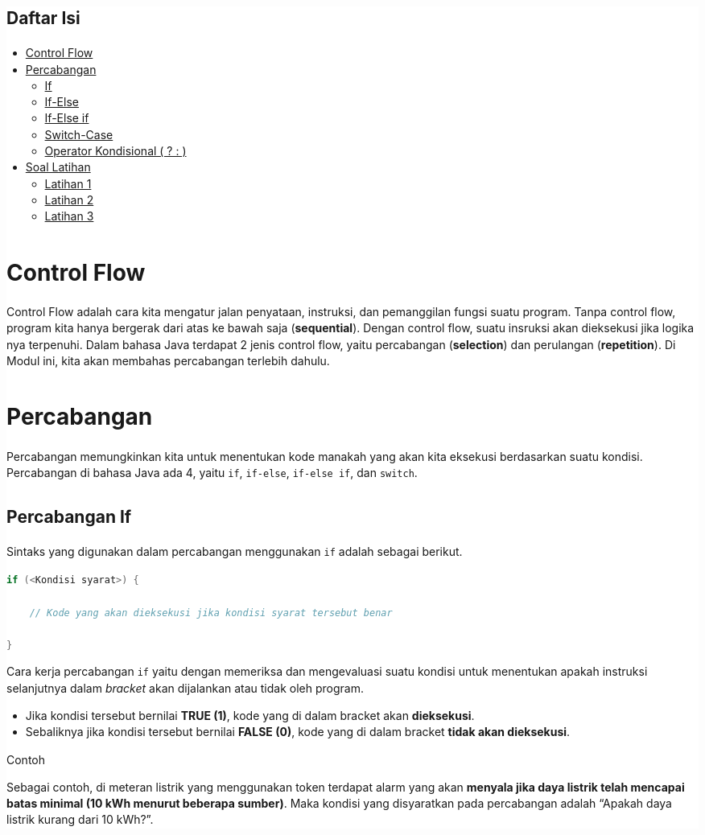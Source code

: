## Daftar Isi

- [Control Flow](#control-flow)
- [Percabangan](#percabangan)
  - [If](#percabangan-if)
  - [If-Else](#percabangan-if-else)
  - [If-Else if](#percabangan-if-elseif)
  - [Switch-Case](#percabangan-switch-case)
  - [Operator Kondisional ( ? : )](#operator-kondisional--)
- [Soal Latihan](#soal-latihan)
  - [Latihan 1](#soal-1)
  - [Latihan 2](#soal-2)
  - [Latihan 3](#soal-3)

# Control Flow

Control Flow adalah cara kita mengatur jalan penyataan, instruksi, dan pemanggilan fungsi suatu program. Tanpa control flow, program kita hanya bergerak dari atas ke bawah saja (**sequential**). Dengan control flow, suatu insruksi akan dieksekusi jika logika nya terpenuhi. Dalam bahasa Java terdapat 2 jenis control flow, yaitu percabangan (**selection**) dan perulangan (**repetition**). Di Modul ini, kita akan membahas percabangan terlebih dahulu.

# Percabangan

Percabangan memungkinkan kita untuk menentukan kode manakah yang akan kita eksekusi berdasarkan suatu kondisi. Percabangan di bahasa Java ada 4, yaitu `if`, `if-else`, `if-else if`, dan `switch`.

## Percabangan If

Sintaks yang digunakan dalam percabangan menggunakan `if` adalah sebagai berikut.

```java
if (<Kondisi syarat>) {

    // Kode yang akan dieksekusi jika kondisi syarat tersebut benar

}
```

Cara kerja percabangan `if` yaitu dengan memeriksa dan mengevaluasi suatu kondisi untuk menentukan apakah instruksi selanjutnya dalam _bracket_ akan dijalankan atau tidak oleh program.

- Jika kondisi tersebut bernilai **TRUE (1)**, kode yang di dalam bracket akan **dieksekusi**.
- Sebaliknya jika kondisi tersebut bernilai **FALSE (0)**, kode yang di dalam bracket **tidak akan dieksekusi**.

Contoh

Sebagai contoh, di meteran listrik yang menggunakan token terdapat alarm yang akan **menyala jika daya listrik telah mencapai batas minimal (10 kWh menurut beberapa sumber)**. Maka kondisi yang disyaratkan pada percabangan adalah “Apakah daya listrik kurang dari 10 kWh?”.
